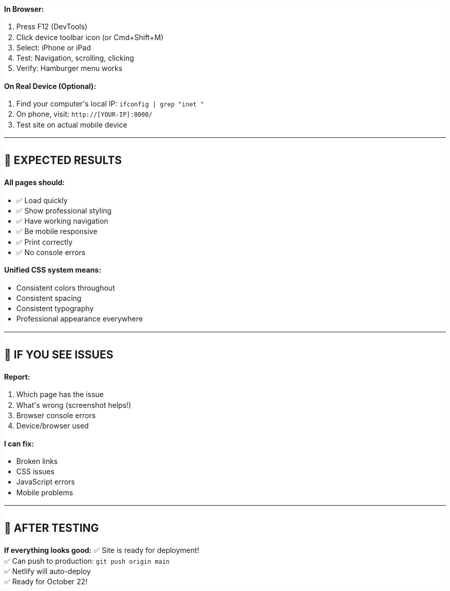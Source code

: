 **In Browser:**
1. Press F12 (DevTools)
2. Click device toolbar icon (or Cmd+Shift+M)
3. Select: iPhone or iPad
4. Test: Navigation, scrolling, clicking
5. Verify: Hamburger menu works

**On Real Device (Optional):**
1. Find your computer's local IP: `ifconfig | grep "inet "`
2. On phone, visit: `http://[YOUR-IP]:8000/`
3. Test site on actual mobile device

---

## 🎯 EXPECTED RESULTS

**All pages should:**
- ✅ Load quickly
- ✅ Show professional styling
- ✅ Have working navigation
- ✅ Be mobile responsive
- ✅ Print correctly
- ✅ No console errors

**Unified CSS system means:**
- Consistent colors throughout
- Consistent spacing
- Consistent typography
- Professional appearance everywhere

---

## 💬 IF YOU SEE ISSUES

**Report:**
1. Which page has the issue
2. What's wrong (screenshot helps!)
3. Browser console errors
4. Device/browser used

**I can fix:**
- Broken links
- CSS issues
- JavaScript errors
- Mobile problems

---

## 🚀 AFTER TESTING

**If everything looks good:**
✅ Site is ready for deployment!  
✅ Can push to production: `git push origin main`  
✅ Netlify will auto-deploy  
✅ Ready for October 22!
